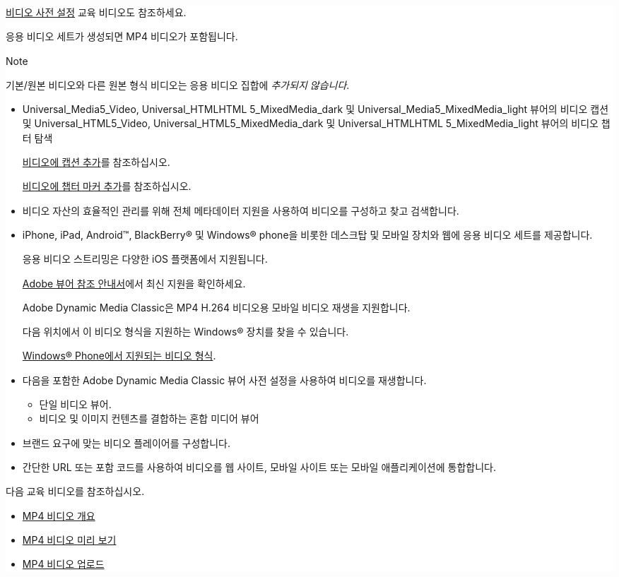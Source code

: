 [비디오 사전 설정](https://s7d5.scene7.com/s7viewers/html5/VideoViewer.html?videoserverurl=https://s7d5.scene7.com/is/content/&amp;emailurl=https://s7d5.scene7.com/s7/emailFriend&amp;serverUrl=https://s7d5.scene7.com/is/image/&amp;config=Scene7SharedAssets/Universal_HTML5_Video&amp;contenturl=https://s7d5.scene7.com/skins/&amp;asset=S7tutorials/549_video-presets_converted%20renamed_Done-AVS) 교육 비디오도 참조하세요.

응용 비디오 세트가 생성되면 MP4 비디오가 포함됩니다.

>[!NOTE]
>
>기본/원본 비디오와 다른 원본 형식 비디오는 응용 비디오 집합에 *추가되지 않습니다*.

* Universal_Media5_Video, Universal_HTMLHTML 5_MixedMedia_dark 및 Universal_Media5_MixedMedia_light 뷰어의 비디오 캡션 및 Universal_HTML5_Video, Universal_HTML5_MixedMedia_dark 및 Universal_HTMLHTML 5_MixedMedia_light 뷰어의 비디오 챕터 탐색

  [비디오에 캡션 추가](adding-captions-video.md)를 참조하십시오.

  [비디오에 챕터 마커 추가](adding-chapter-markers-video.md)를 참조하십시오.

* 비디오 자산의 효율적인 관리를 위해 전체 메타데이터 지원을 사용하여 비디오를 구성하고 찾고 검색합니다.
* iPhone, iPad, Android™, BlackBerry® 및 Windows® phone을 비롯한 데스크탑 및 모바일 장치와 웹에 응용 비디오 세트를 제공합니다.

  응용 비디오 스트리밍은 다양한 iOS 플랫폼에서 지원됩니다.

  [Adobe 뷰어 참조 안내서](https://experienceleague.adobe.com/en/docs/dynamic-media-developer-resources)에서 최신 지원을 확인하세요.

  Adobe Dynamic Media Classic은 MP4 H.264 비디오용 모바일 비디오 재생을 지원합니다. 

  

  다음 위치에서 이 비디오 형식을 지원하는 Windows® 장치를 찾을 수 있습니다.

  [Windows® Phone에서 지원되는 비디오 형식](https://learn.microsoft.com/en-us/windows/uwp/audio-video-camera/supported-codecs).

* 다음을 포함한 Adobe Dynamic Media Classic 뷰어 사전 설정을 사용하여 비디오를 재생합니다.

   * 단일 비디오 뷰어.
   * 비디오 및 이미지 컨텐츠를 결합하는 혼합 미디어 뷰어

* 브랜드 요구에 맞는 비디오 플레이어를 구성합니다.
* 간단한 URL 또는 포함 코드를 사용하여 비디오를 웹 사이트, 모바일 사이트 또는 모바일 애플리케이션에 통합합니다.

다음 교육 비디오를 참조하십시오.
* [MP4 비디오 개요](https://s7d5.scene7.com/s7viewers/html5/VideoViewer.html?videoserverurl=https://s7d5.scene7.com/is/content/&amp;emailurl=https://s7d5.scene7.com/s7/emailFriend&amp;serverUrl=https://s7d5.scene7.com/is/image/&amp;config=Scene7SharedAssets/Universal_HTML5_Video&amp;contenturl=https://s7d5.scene7.com/skins/&amp;asset=S7tutorials/563_MP4%20Video%20Overview_converted%20renamed_eVideos-AVS)

* [MP4 비디오 미리 보기](https://s7d5.scene7.com/s7viewers/html5/VideoViewer.html?videoserverurl=https://s7d5.scene7.com/is/content/&amp;emailurl=https://s7d5.scene7.com/s7/emailFriend&amp;serverUrl=https://s7d5.scene7.com/is/image/&amp;config=Scene7SharedAssets/Universal_HTML5_Video&amp;contenturl=https://s7d5.scene7.com/skins/&amp;asset=S7tutorials/564_MP4%20Video%20Preview_converted%20renamed_eVideos-AVS)

* [MP4 비디오 업로드](https://s7d5.scene7.com/s7viewers/html5/VideoViewer.html?videoserverurl=https://s7d5.scene7.com/is/content/&amp;emailurl=https://s7d5.scene7.com/s7/emailFriend&amp;serverUrl=https://s7d5.scene7.com/is/image/&amp;config=Scene7SharedAssets/Universal_HTML5_Video&amp;contenturl=https://s7d5.scene7.com/skins/&amp;asset=S7tutorials/565_MP4%20Video%20Upload_converted%20renamed_eVideos-AVS)
